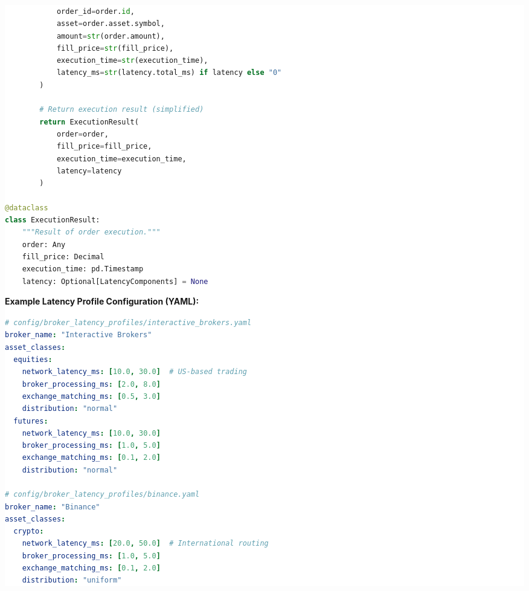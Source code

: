 ```python
            order_id=order.id,
            asset=order.asset.symbol,
            amount=str(order.amount),
            fill_price=str(fill_price),
            execution_time=str(execution_time),
            latency_ms=str(latency.total_ms) if latency else "0"
        )

        # Return execution result (simplified)
        return ExecutionResult(
            order=order,
            fill_price=fill_price,
            execution_time=execution_time,
            latency=latency
        )

@dataclass
class ExecutionResult:
    """Result of order execution."""
    order: Any
    fill_price: Decimal
    execution_time: pd.Timestamp
    latency: Optional[LatencyComponents] = None
```

**Example Latency Profile Configuration (YAML):**

```yaml
# config/broker_latency_profiles/interactive_brokers.yaml
broker_name: "Interactive Brokers"
asset_classes:
  equities:
    network_latency_ms: [10.0, 30.0]  # US-based trading
    broker_processing_ms: [2.0, 8.0]
    exchange_matching_ms: [0.5, 3.0]
    distribution: "normal"
  futures:
    network_latency_ms: [10.0, 30.0]
    broker_processing_ms: [1.0, 5.0]
    exchange_matching_ms: [0.1, 2.0]
    distribution: "normal"

# config/broker_latency_profiles/binance.yaml
broker_name: "Binance"
asset_classes:
  crypto:
    network_latency_ms: [20.0, 50.0]  # International routing
    broker_processing_ms: [1.0, 5.0]
    exchange_matching_ms: [0.1, 2.0]
    distribution: "uniform"
```
